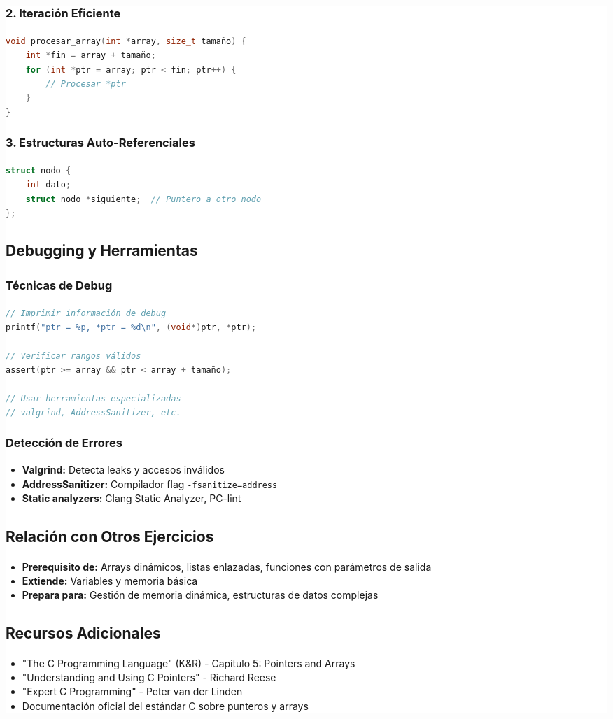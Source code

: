 ### 2. Iteración Eficiente
```c
void procesar_array(int *array, size_t tamaño) {
    int *fin = array + tamaño;
    for (int *ptr = array; ptr < fin; ptr++) {
        // Procesar *ptr
    }
}
```

### 3. Estructuras Auto-Referenciales
```c
struct nodo {
    int dato;
    struct nodo *siguiente;  // Puntero a otro nodo
};
```

## Debugging y Herramientas

### Técnicas de Debug
```c
// Imprimir información de debug
printf("ptr = %p, *ptr = %d\n", (void*)ptr, *ptr);

// Verificar rangos válidos
assert(ptr >= array && ptr < array + tamaño);

// Usar herramientas especializadas
// valgrind, AddressSanitizer, etc.
```

### Detección de Errores
- **Valgrind:** Detecta leaks y accesos inválidos
- **AddressSanitizer:** Compilador flag `-fsanitize=address`
- **Static analyzers:** Clang Static Analyzer, PC-lint

## Relación con Otros Ejercicios
- **Prerequisito de:** Arrays dinámicos, listas enlazadas, funciones con parámetros de salida
- **Extiende:** Variables y memoria básica
- **Prepara para:** Gestión de memoria dinámica, estructuras de datos complejas

## Recursos Adicionales
- "The C Programming Language" (K&R) - Capítulo 5: Pointers and Arrays
- "Understanding and Using C Pointers" - Richard Reese
- "Expert C Programming" - Peter van der Linden
- Documentación oficial del estándar C sobre punteros y arrays
